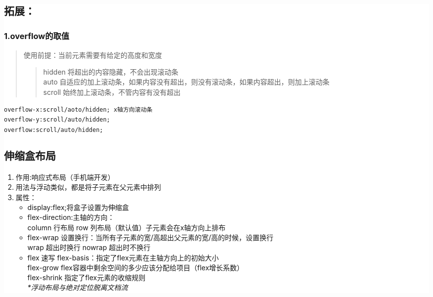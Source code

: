 ## 拓展：
### 1.overflow的取值
> 使用前提：当前元素需要有给定的高度和宽度
>> hidden 将超出的内容隐藏，不会出现滚动条  
    auto 自适应的加上滚动条，如果内容没有超出，则没有滚动条，如果内容超出，则加上滚动条  
    scroll 始终加上滚动条，不管内容有没有超出    

    overflow-x:scroll/aoto/hidden; x轴方向滚动条
    overflow-y:scroll/auto/hidden;
    overflow:scroll/auto/hidden;

## 伸缩盒布局 
1. 作用:响应式布局（手机端开发）
2. 用法与浮动类似，都是将子元素在父元素中排列
3. 属性：
     * display:flex;将盒子设置为伸缩盒
     * flex-direction:主轴的方向：  
        column  行布局
         row 列布局（默认值）子元素会在x轴方向上排布 
     * flex-wrap 设置换行：当所有子元素的宽/高超出父元素的宽/高的时候，设置换行  
        wrap 超出时换行
        nowrap 超出时不换行
    * flex 速写
        flex-basis：指定了flex元素在主轴方向上的初始大小  
        flex-grow flex容器中剩余空间的多少应该分配给项目（flex增长系数）  
        flex-shrink 指定了flex元素的收缩规则  
_*浮动布局与绝对定位脱离文档流_
